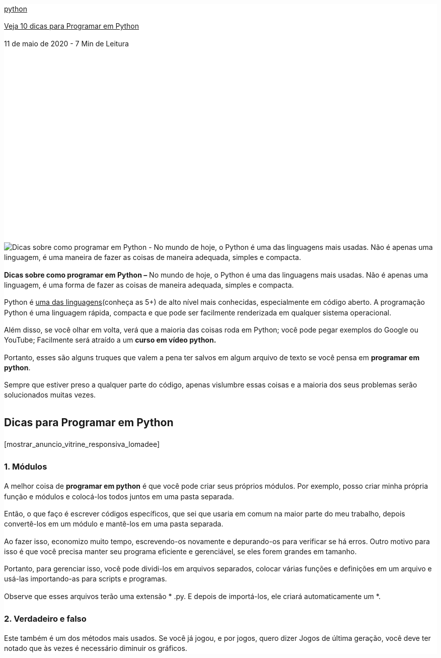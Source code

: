 [
python](https://programadoresbrasil.com.br/category/linguagens-de-programacao/python/?amp)

[Veja 10 dicas para Programar em Python](https://programadoresbrasil.com.br/2020/05/programar-em-python-dicas/?amp)

11 de maio de 2020 \- 7 Min de Leitura



![img](data:image/svg+xml;base64,PHN2ZyBoZWlnaHQ9IjM2NSIgd2lkdGg9IjU4OCIgeG1sbnM9Imh0dHA6Ly93d3cudzMub3JnLzIwMDAvc3ZnIiB2ZXJzaW9uPSIxLjEiLz4=)![Dicas sobre como programar em Python - No mundo de hoje, o Python é uma das linguagens mais usadas. Não é apenas uma linguagem, é uma maneira de fazer as coisas de maneira adequada, simples e compacta. ](https://cdn.programadoresbrasil.com.br/wp-content/uploads/2020/05/python1.jpg)

**Dicas sobre como programar em Python –** No mundo de hoje, o Python é uma das linguagens mais usadas. Não é apenas uma linguagem, é uma forma de fazer as coisas de maneira adequada, simples e compacta. 

Python é [uma das linguagens](https://programadoresbrasil.com.br/2020/04/linguagens-programacao-mais-usadas/?amp)(conheça as 5+) de alto nível mais conhecidas, especialmente em código aberto. A programação Python é uma linguagem rápida, compacta e que pode ser facilmente renderizada em qualquer sistema operacional. 

Além disso, se você olhar em volta, verá que a maioria das coisas roda em Python; você pode pegar exemplos do Google ou YouTube; Facilmente será atraído a um **curso em vídeo python.**

Portanto, esses são alguns truques que valem a pena ter salvos em algum arquivo de texto se você pensa em **programar em python**.

Sempre que estiver preso a qualquer parte do código, apenas vislumbre essas coisas e a maioria dos seus problemas serão solucionados muitas vezes.

## Dicas para Programar em Python

[mostrar_anuncio_vitrine_responsiva_lomadee]

### 1. Módulos

A melhor coisa de **programar em python** é que você pode criar seus próprios módulos. Por exemplo, posso criar minha própria função e módulos e colocá-los todos juntos em uma pasta separada.

Então, o que faço é escrever códigos específicos, que sei que usaria em comum na maior parte do meu trabalho, depois convertê-los em um módulo e mantê-los em uma pasta separada.

Ao fazer isso, economizo muito tempo, escrevendo-os novamente e depurando-os para verificar se há erros. Outro motivo para isso é que você precisa manter seu programa eficiente e gerenciável, se eles forem grandes em tamanho.

Portanto, para gerenciar isso, você pode dividi-los em arquivos separados, colocar várias funções e definições em um arquivo e usá-las importando-as para scripts e programas.

Observe que esses arquivos terão uma extensão * .py. E depois de importá-los, ele criará automaticamente um *.

### 2. Verdadeiro e falso

Este também é um dos métodos mais usados. Se você já jogou, e por jogos, quero dizer Jogos de última geração, você deve ter notado que às vezes é necessário diminuir os gráficos.
